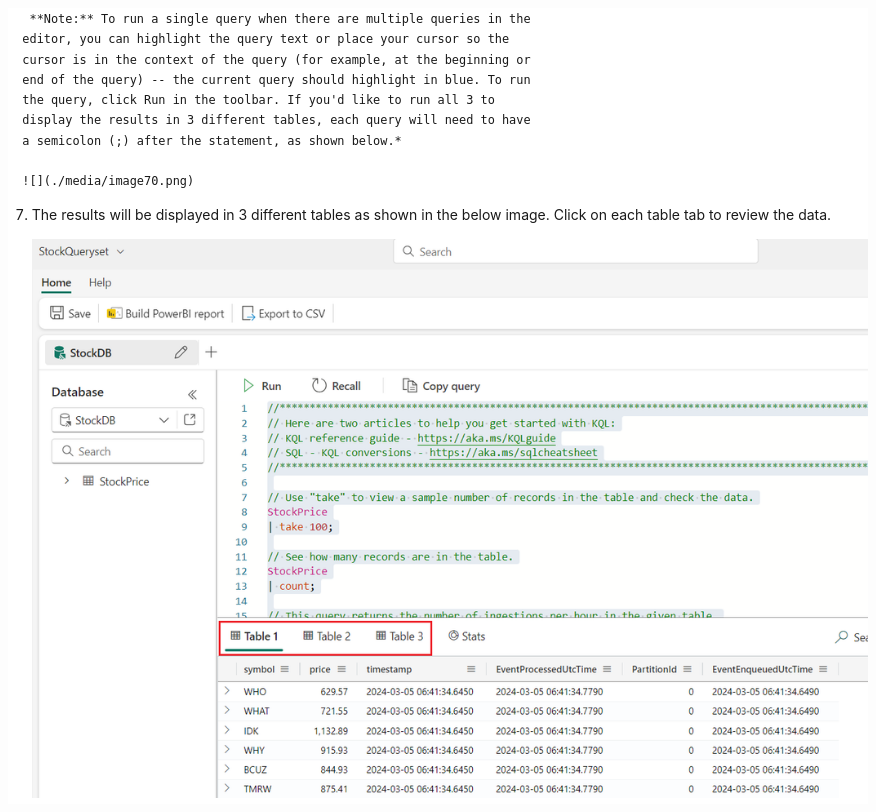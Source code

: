        **Note:** To run a single query when there are multiple queries in the
      editor, you can highlight the query text or place your cursor so the
      cursor is in the context of the query (for example, at the beginning or
      end of the query) -- the current query should highlight in blue. To run
      the query, click Run in the toolbar. If you'd like to run all 3 to
      display the results in 3 different tables, each query will need to have
      a semicolon (;) after the statement, as shown below.*

      ![](./media/image70.png)

7.  The results will be displayed in 3 different tables as shown in the
    below image. Click on each table tab to review the data.

      ![](./media/image71.png)
    